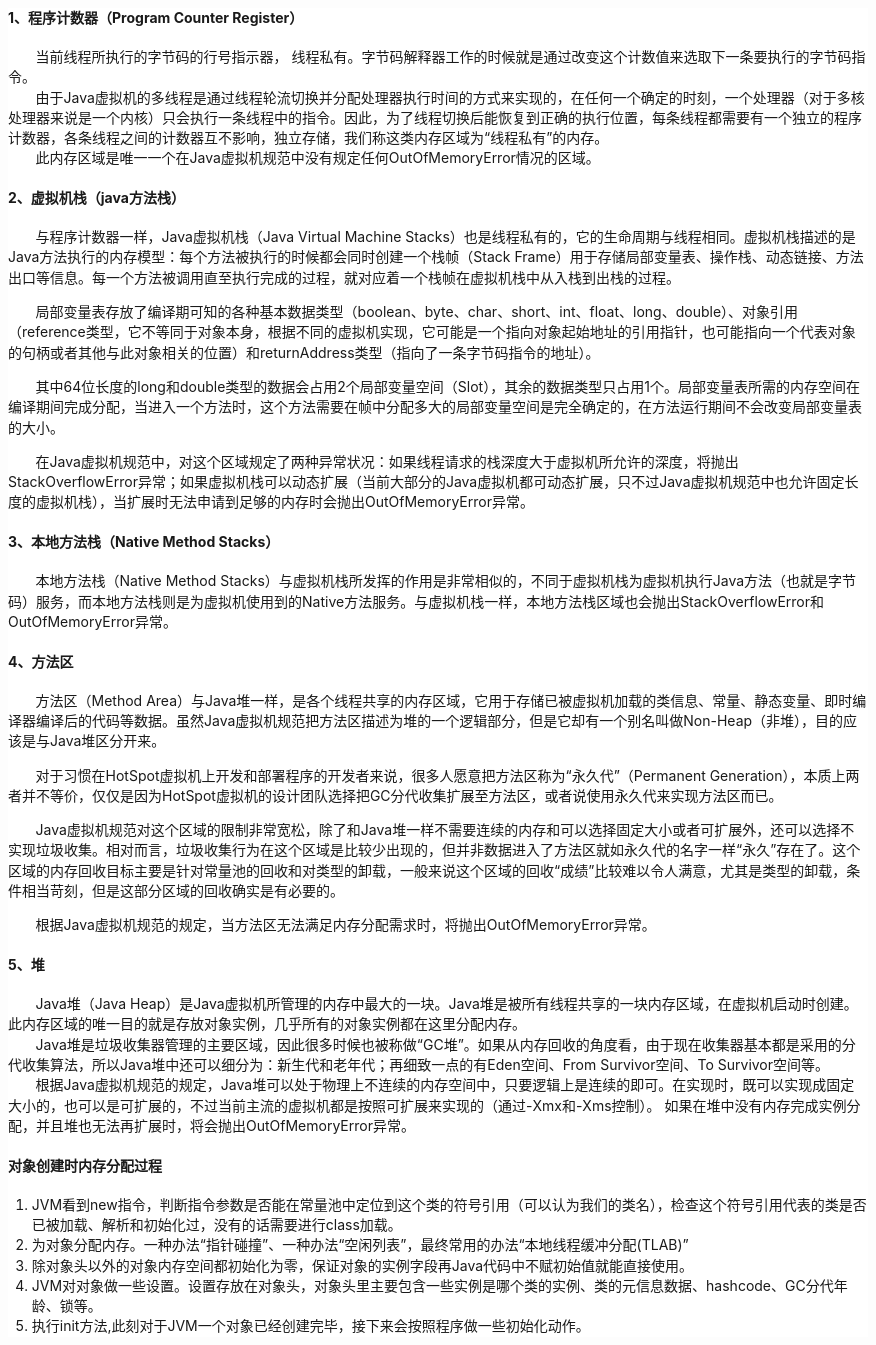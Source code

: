 #### 1、程序计数器（Program Counter Register）
&nbsp;&nbsp;&nbsp;&nbsp;&nbsp;&nbsp;&nbsp;当前线程所执行的字节码的行号指示器， 线程私有。字节码解释器工作的时候就是通过改变这个计数值来选取下一条要执行的字节码指令。<br>
&nbsp;&nbsp;&nbsp;&nbsp;&nbsp;&nbsp;&nbsp;由于Java虚拟机的多线程是通过线程轮流切换并分配处理器执行时间的方式来实现的，在任何一个确定的时刻，一个处理器（对于多核处理器来说是一个内核）只会执行一条线程中的指令。因此，为了线程切换后能恢复到正确的执行位置，每条线程都需要有一个独立的程序计数器，各条线程之间的计数器互不影响，独立存储，我们称这类内存区域为“线程私有”的内存。<br>
&nbsp;&nbsp;&nbsp;&nbsp;&nbsp;&nbsp;&nbsp;此内存区域是唯一一个在Java虚拟机规范中没有规定任何OutOfMemoryError情况的区域。

#### 2、虚拟机栈（java方法栈）
&nbsp;&nbsp;&nbsp;&nbsp;&nbsp;&nbsp;&nbsp;与程序计数器一样，Java虚拟机栈（Java Virtual Machine Stacks）也是线程私有的，它的生命周期与线程相同。虚拟机栈描述的是Java方法执行的内存模型：每个方法被执行的时候都会同时创建一个栈帧（Stack Frame）用于存储局部变量表、操作栈、动态链接、方法出口等信息。每一个方法被调用直至执行完成的过程，就对应着一个栈帧在虚拟机栈中从入栈到出栈的过程。<br>

&nbsp;&nbsp;&nbsp;&nbsp;&nbsp;&nbsp;&nbsp;局部变量表存放了编译期可知的各种基本数据类型（boolean、byte、char、short、int、float、long、double）、对象引用（reference类型，它不等同于对象本身，根据不同的虚拟机实现，它可能是一个指向对象起始地址的引用指针，也可能指向一个代表对象的句柄或者其他与此对象相关的位置）和returnAddress类型（指向了一条字节码指令的地址）。<br>

&nbsp;&nbsp;&nbsp;&nbsp;&nbsp;&nbsp;&nbsp;其中64位长度的long和double类型的数据会占用2个局部变量空间（Slot），其余的数据类型只占用1个。局部变量表所需的内存空间在编译期间完成分配，当进入一个方法时，这个方法需要在帧中分配多大的局部变量空间是完全确定的，在方法运行期间不会改变局部变量表的大小。<br>

&nbsp;&nbsp;&nbsp;&nbsp;&nbsp;&nbsp;&nbsp;在Java虚拟机规范中，对这个区域规定了两种异常状况：如果线程请求的栈深度大于虚拟机所允许的深度，将抛出StackOverflowError异常；如果虚拟机栈可以动态扩展（当前大部分的Java虚拟机都可动态扩展，只不过Java虚拟机规范中也允许固定长度的虚拟机栈），当扩展时无法申请到足够的内存时会抛出OutOfMemoryError异常。

#### 3、本地方法栈（Native Method Stacks）
&nbsp;&nbsp;&nbsp;&nbsp;&nbsp;&nbsp;&nbsp;本地方法栈（Native Method Stacks）与虚拟机栈所发挥的作用是非常相似的，不同于虚拟机栈为虚拟机执行Java方法（也就是字节码）服务，而本地方法栈则是为虚拟机使用到的Native方法服务。与虚拟机栈一样，本地方法栈区域也会抛出StackOverflowError和OutOfMemoryError异常。

#### 4、方法区
&nbsp;&nbsp;&nbsp;&nbsp;&nbsp;&nbsp;&nbsp;方法区（Method Area）与Java堆一样，是各个线程共享的内存区域，它用于存储已被虚拟机加载的类信息、常量、静态变量、即时编译器编译后的代码等数据。虽然Java虚拟机规范把方法区描述为堆的一个逻辑部分，但是它却有一个别名叫做Non-Heap（非堆），目的应该是与Java堆区分开来。<br>

&nbsp;&nbsp;&nbsp;&nbsp;&nbsp;&nbsp;&nbsp;对于习惯在HotSpot虚拟机上开发和部署程序的开发者来说，很多人愿意把方法区称为“永久代”（Permanent Generation），本质上两者并不等价，仅仅是因为HotSpot虚拟机的设计团队选择把GC分代收集扩展至方法区，或者说使用永久代来实现方法区而已。<br>

&nbsp;&nbsp;&nbsp;&nbsp;&nbsp;&nbsp;&nbsp;Java虚拟机规范对这个区域的限制非常宽松，除了和Java堆一样不需要连续的内存和可以选择固定大小或者可扩展外，还可以选择不实现垃圾收集。相对而言，垃圾收集行为在这个区域是比较少出现的，但并非数据进入了方法区就如永久代的名字一样“永久”存在了。这个区域的内存回收目标主要是针对常量池的回收和对类型的卸载，一般来说这个区域的回收“成绩”比较难以令人满意，尤其是类型的卸载，条件相当苛刻，但是这部分区域的回收确实是有必要的。<br>

&nbsp;&nbsp;&nbsp;&nbsp;&nbsp;&nbsp;&nbsp;根据Java虚拟机规范的规定，当方法区无法满足内存分配需求时，将抛出OutOfMemoryError异常。

#### 5、堆
&nbsp;&nbsp;&nbsp;&nbsp;&nbsp;&nbsp;&nbsp;Java堆（Java Heap）是Java虚拟机所管理的内存中最大的一块。Java堆是被所有线程共享的一块内存区域，在虚拟机启动时创建。此内存区域的唯一目的就是存放对象实例，几乎所有的对象实例都在这里分配内存。<br>
&nbsp;&nbsp;&nbsp;&nbsp;&nbsp;&nbsp;&nbsp;Java堆是垃圾收集器管理的主要区域，因此很多时候也被称做“GC堆”。如果从内存回收的角度看，由于现在收集器基本都是采用的分代收集算法，所以Java堆中还可以细分为：新生代和老年代；再细致一点的有Eden空间、From Survivor空间、To Survivor空间等。<br>
&nbsp;&nbsp;&nbsp;&nbsp;&nbsp;&nbsp;&nbsp;根据Java虚拟机规范的规定，Java堆可以处于物理上不连续的内存空间中，只要逻辑上是连续的即可。在实现时，既可以实现成固定大小的，也可以是可扩展的，不过当前主流的虚拟机都是按照可扩展来实现的（通过-Xmx和-Xms控制）。
如果在堆中没有内存完成实例分配，并且堆也无法再扩展时，将会抛出OutOfMemoryError异常。

#### 对象创建时内存分配过程
1.  JVM看到new指令，判断指令参数是否能在常量池中定位到这个类的符号引用（可以认为我们的类名），检查这个符号引用代表的类是否已被加载、解析和初始化过，没有的话需要进行class加载。
2. 为对象分配内存。一种办法“指针碰撞”、一种办法“空闲列表”，最终常用的办法“本地线程缓冲分配(TLAB)”
3. 除对象头以外的对象内存空间都初始化为零，保证对象的实例字段再Java代码中不赋初始值就能直接使用。
4. JVM对对象做一些设置。设置存放在对象头，对象头里主要包含一些实例是哪个类的实例、类的元信息数据、hashcode、GC分代年龄、锁等。
5. 执行init方法,此刻对于JVM一个对象已经创建完毕，接下来会按照程序做一些初始化动作。
